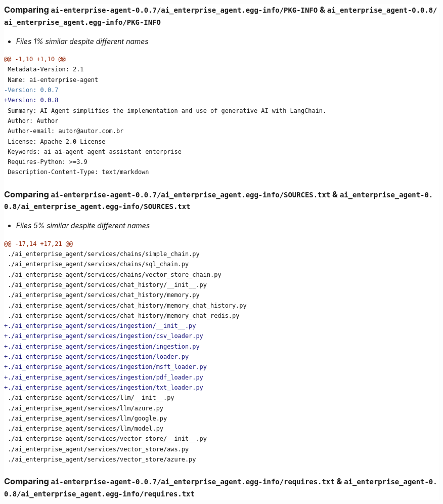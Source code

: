 ### Comparing `ai-enterprise-agent-0.0.7/ai_enterprise_agent.egg-info/PKG-INFO` & `ai_enterprise_agent-0.0.8/ai_enterprise_agent.egg-info/PKG-INFO`

 * *Files 1% similar despite different names*

```diff
@@ -1,10 +1,10 @@
 Metadata-Version: 2.1
 Name: ai-enterprise-agent
-Version: 0.0.7
+Version: 0.0.8
 Summary: AI Agent simplifies the implementation and use of generative AI with LangChain.
 Author: Author
 Author-email: autor@autor.com.br
 License: Apache 2.0 License
 Keywords: ai ai-agent agent assistant enterprise
 Requires-Python: >=3.9
 Description-Content-Type: text/markdown
```

### Comparing `ai-enterprise-agent-0.0.7/ai_enterprise_agent.egg-info/SOURCES.txt` & `ai_enterprise_agent-0.0.8/ai_enterprise_agent.egg-info/SOURCES.txt`

 * *Files 5% similar despite different names*

```diff
@@ -17,14 +17,21 @@
 ./ai_enterprise_agent/services/chains/simple_chain.py
 ./ai_enterprise_agent/services/chains/sql_chain.py
 ./ai_enterprise_agent/services/chains/vector_store_chain.py
 ./ai_enterprise_agent/services/chat_history/__init__.py
 ./ai_enterprise_agent/services/chat_history/memory.py
 ./ai_enterprise_agent/services/chat_history/memory_chat_history.py
 ./ai_enterprise_agent/services/chat_history/memory_chat_redis.py
+./ai_enterprise_agent/services/ingestion/__init__.py
+./ai_enterprise_agent/services/ingestion/csv_loader.py
+./ai_enterprise_agent/services/ingestion/ingestion.py
+./ai_enterprise_agent/services/ingestion/loader.py
+./ai_enterprise_agent/services/ingestion/msft_loader.py
+./ai_enterprise_agent/services/ingestion/pdf_loader.py
+./ai_enterprise_agent/services/ingestion/txt_loader.py
 ./ai_enterprise_agent/services/llm/__init__.py
 ./ai_enterprise_agent/services/llm/azure.py
 ./ai_enterprise_agent/services/llm/google.py
 ./ai_enterprise_agent/services/llm/model.py
 ./ai_enterprise_agent/services/vector_store/__init__.py
 ./ai_enterprise_agent/services/vector_store/aws.py
 ./ai_enterprise_agent/services/vector_store/azure.py
```

### Comparing `ai-enterprise-agent-0.0.7/ai_enterprise_agent.egg-info/requires.txt` & `ai_enterprise_agent-0.0.8/ai_enterprise_agent.egg-info/requires.txt`
